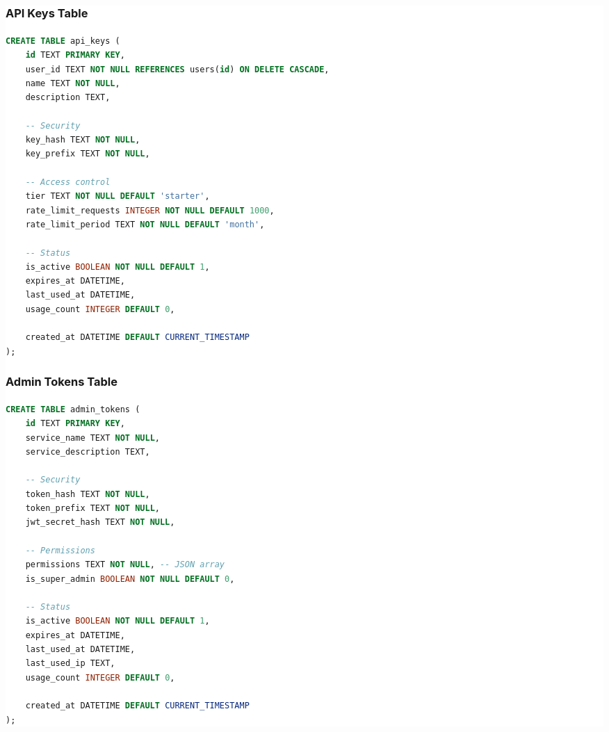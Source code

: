 ### API Keys Table

```sql
CREATE TABLE api_keys (
    id TEXT PRIMARY KEY,
    user_id TEXT NOT NULL REFERENCES users(id) ON DELETE CASCADE,
    name TEXT NOT NULL,
    description TEXT,
    
    -- Security
    key_hash TEXT NOT NULL,
    key_prefix TEXT NOT NULL,
    
    -- Access control
    tier TEXT NOT NULL DEFAULT 'starter',
    rate_limit_requests INTEGER NOT NULL DEFAULT 1000,
    rate_limit_period TEXT NOT NULL DEFAULT 'month',
    
    -- Status
    is_active BOOLEAN NOT NULL DEFAULT 1,
    expires_at DATETIME,
    last_used_at DATETIME,
    usage_count INTEGER DEFAULT 0,
    
    created_at DATETIME DEFAULT CURRENT_TIMESTAMP
);
```

### Admin Tokens Table

```sql
CREATE TABLE admin_tokens (
    id TEXT PRIMARY KEY,
    service_name TEXT NOT NULL,
    service_description TEXT,
    
    -- Security  
    token_hash TEXT NOT NULL,
    token_prefix TEXT NOT NULL,
    jwt_secret_hash TEXT NOT NULL,
    
    -- Permissions
    permissions TEXT NOT NULL, -- JSON array
    is_super_admin BOOLEAN NOT NULL DEFAULT 0,
    
    -- Status
    is_active BOOLEAN NOT NULL DEFAULT 1,
    expires_at DATETIME,
    last_used_at DATETIME,
    last_used_ip TEXT,
    usage_count INTEGER DEFAULT 0,
    
    created_at DATETIME DEFAULT CURRENT_TIMESTAMP
);
```
